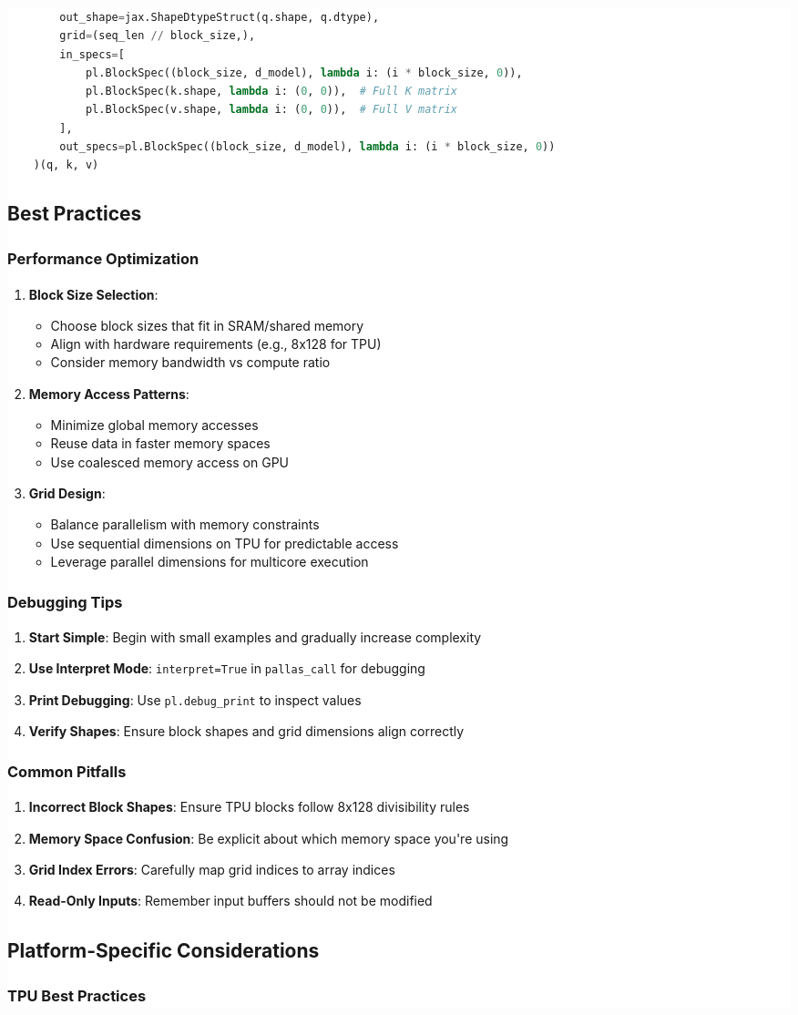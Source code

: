 ```python
        out_shape=jax.ShapeDtypeStruct(q.shape, q.dtype),
        grid=(seq_len // block_size,),
        in_specs=[
            pl.BlockSpec((block_size, d_model), lambda i: (i * block_size, 0)),
            pl.BlockSpec(k.shape, lambda i: (0, 0)),  # Full K matrix
            pl.BlockSpec(v.shape, lambda i: (0, 0)),  # Full V matrix
        ],
        out_specs=pl.BlockSpec((block_size, d_model), lambda i: (i * block_size, 0))
    )(q, k, v)
```

## Best Practices

### Performance Optimization

1. **Block Size Selection**:
   - Choose block sizes that fit in SRAM/shared memory
   - Align with hardware requirements (e.g., 8x128 for TPU)
   - Consider memory bandwidth vs compute ratio

2. **Memory Access Patterns**:
   - Minimize global memory accesses
   - Reuse data in faster memory spaces
   - Use coalesced memory access on GPU

3. **Grid Design**:
   - Balance parallelism with memory constraints
   - Use sequential dimensions on TPU for predictable access
   - Leverage parallel dimensions for multicore execution

### Debugging Tips

1. **Start Simple**: Begin with small examples and gradually increase complexity

2. **Use Interpret Mode**: `interpret=True` in `pallas_call` for debugging

3. **Print Debugging**: Use `pl.debug_print` to inspect values

4. **Verify Shapes**: Ensure block shapes and grid dimensions align correctly

### Common Pitfalls

1. **Incorrect Block Shapes**: Ensure TPU blocks follow 8x128 divisibility rules

2. **Memory Space Confusion**: Be explicit about which memory space you're using

3. **Grid Index Errors**: Carefully map grid indices to array indices

4. **Read-Only Inputs**: Remember input buffers should not be modified

## Platform-Specific Considerations

### TPU Best Practices
